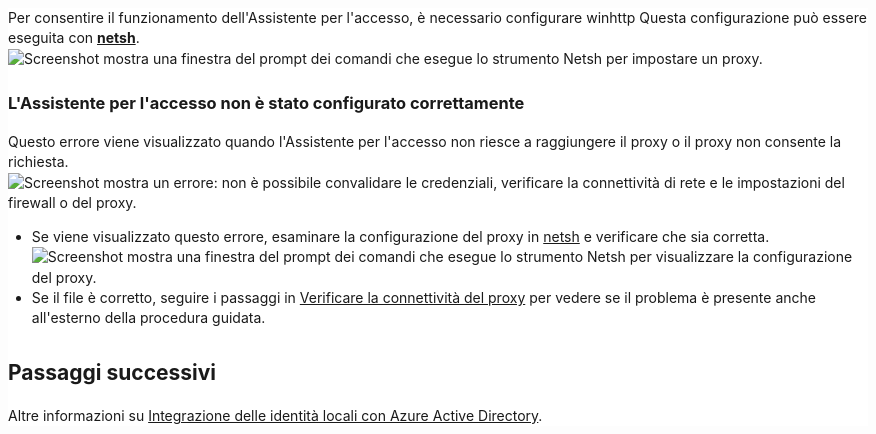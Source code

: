Per consentire il funzionamento dell'Assistente per l'accesso, è necessario configurare winhttp Questa configurazione può essere eseguita con [**netsh**](how-to-connect-install-prerequisites.md#connectivity).
![Screenshot mostra una finestra del prompt dei comandi che esegue lo strumento Netsh per impostare un proxy.](./media/tshoot-connect-connectivity/netsh.png)

### <a name="the-sign-in-assistant-has-not-been-correctly-configured"></a>L'Assistente per l'accesso non è stato configurato correttamente
Questo errore viene visualizzato quando l'Assistente per l'accesso non riesce a raggiungere il proxy o il proxy non consente la richiesta.
![Screenshot mostra un errore: non è possibile convalidare le credenziali, verificare la connettività di rete e le impostazioni del firewall o del proxy.](./media/tshoot-connect-connectivity/nonetsh.png)

* Se viene visualizzato questo errore, esaminare la configurazione del proxy in [netsh](how-to-connect-install-prerequisites.md#connectivity) e verificare che sia corretta.
  ![Screenshot mostra una finestra del prompt dei comandi che esegue lo strumento Netsh per visualizzare la configurazione del proxy.](./media/tshoot-connect-connectivity/netshshow.png)
* Se il file è corretto, seguire i passaggi in [Verificare la connettività del proxy](#verify-proxy-connectivity) per vedere se il problema è presente anche all'esterno della procedura guidata.

## <a name="next-steps"></a>Passaggi successivi
Altre informazioni su [Integrazione delle identità locali con Azure Active Directory](whatis-hybrid-identity.md).
